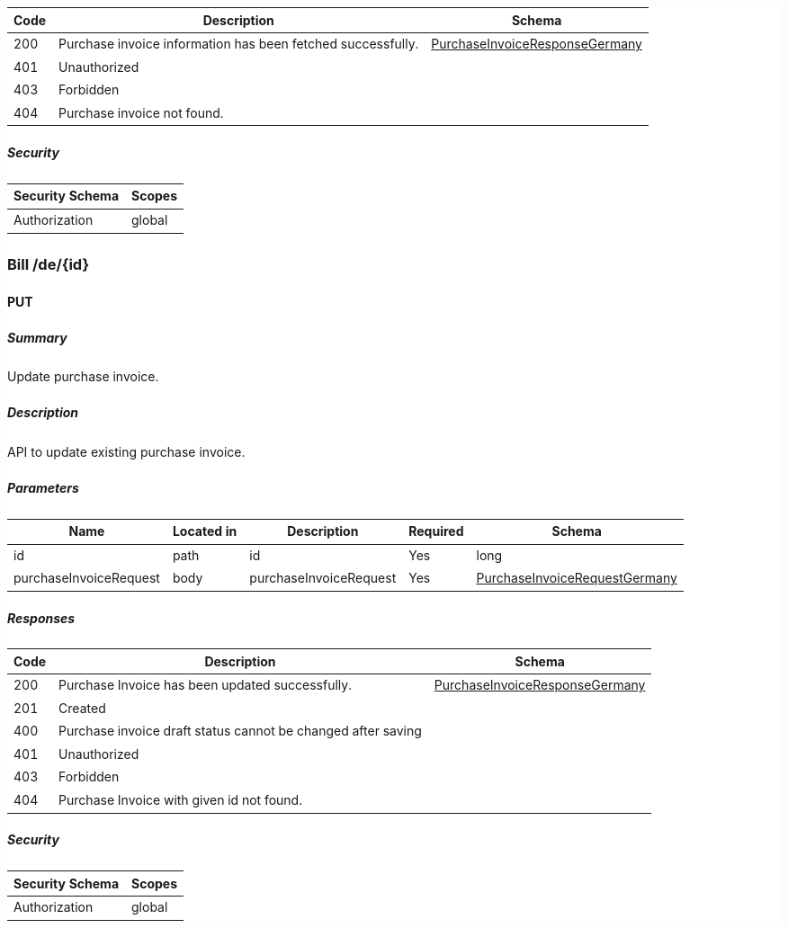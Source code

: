 | Code | Description | Schema |
| ---- | ----------- | ------ |
| 200 | Purchase invoice information has been fetched successfully. | [PurchaseInvoiceResponseGermany](#purchaseinvoiceresponsegermany) |
| 401 | Unauthorized |  |
| 403 | Forbidden |  |
| 404 | Purchase invoice not found. |  |

##### Security

| Security Schema | Scopes |
| --------------- | ------ |
| Authorization | global |

### Bill /de/{id}

#### PUT
##### Summary

Update purchase invoice.

##### Description

API to update existing purchase invoice.

##### Parameters

| Name | Located in | Description | Required | Schema |
| ---- | ---------- | ----------- | -------- | ------ |
| id | path | id | Yes | long |
| purchaseInvoiceRequest | body | purchaseInvoiceRequest | Yes | [PurchaseInvoiceRequestGermany](#purchaseinvoicerequestgermany) |

##### Responses

| Code | Description | Schema |
| ---- | ----------- | ------ |
| 200 | Purchase Invoice has been updated successfully. | [PurchaseInvoiceResponseGermany](#purchaseinvoiceresponsegermany) |
| 201 | Created |  |
| 400 | Purchase invoice draft status cannot be changed after saving |  |
| 401 | Unauthorized |  |
| 403 | Forbidden |  |
| 404 | Purchase Invoice with given id not found. |  |

##### Security

| Security Schema | Scopes |
| --------------- | ------ |
| Authorization | global |
